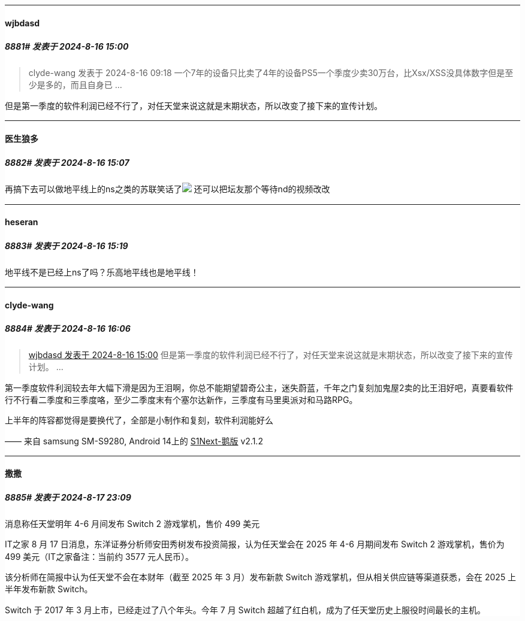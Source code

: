 ﻿
*****

####  wjbdasd  
##### 8881#       发表于 2024-8-16 15:00

<blockquote>clyde-wang 发表于 2024-8-16 09:18
一个7年的设备只比卖了4年的设备PS5一个季度少卖30万台，比Xsx/XSS没具体数字但是至少是多的，而且自身已 ...</blockquote>
但是第一季度的软件利润已经不行了，对任天堂来说这就是末期状态，所以改变了接下来的宣传计划。

*****

####  医生狼多  
##### 8882#       发表于 2024-8-16 15:07

再搞下去可以做地平线上的ns之类的苏联笑话了<img src="https://static.saraba1st.com/image/smiley/face2017/067.png" referrerpolicy="no-referrer">
还可以把坛友那个等待nd的视频改改


*****

####  heseran  
##### 8883#       发表于 2024-8-16 15:19

地平线不是已经上ns了吗？乐高地平线也是地平线！

*****

####  clyde-wang  
##### 8884#       发表于 2024-8-16 16:06

<blockquote><a href="httphttps://bbs.saraba1st.com/2b/forum.php?mod=redirect&amp;goto=findpost&amp;pid=65910960&amp;ptid=1989188" target="_blank">wjbdasd 发表于 2024-8-16 15:00</a>
但是第一季度的软件利润已经不行了，对任天堂来说这就是末期状态，所以改变了接下来的宣传计划。 ...</blockquote>
第一季度软件利润较去年大幅下滑是因为王泪啊，你总不能期望碧奇公主，迷失蔚蓝，千年之门复刻加鬼屋2卖的比王泪好吧，真要看软件行不行看二季度和三季度咯，至少二季度末有个塞尔达新作，三季度有马里奥派对和马路RPG。

上半年的阵容都觉得是要换代了，全部是小制作和复刻，软件利润能好么

—— 来自 samsung SM-S9280, Android 14上的 [S1Next-鹅版](https://github.com/ykrank/S1-Next/releases) v2.1.2


*****

####  撒撒  
##### 8885#       发表于 2024-8-17 23:09

消息称任天堂明年 4-6 月间发布 Switch 2 游戏掌机，售价 499 美元

IT之家 8 月 17 日消息，东洋证券分析师安田秀树发布投资简报，认为任天堂会在 2025 年 4-6 月期间发布 Switch 2 游戏掌机，售价为 499 美元（IT之家备注：当前约 3577 元人民币）。

该分析师在简报中认为任天堂不会在本财年（截至 2025 年 3 月）发布新款 Switch 游戏掌机，但从相关供应链等渠道获悉，会在 2025 上半年发布新款 Switch。

Switch 于 2017 年 3 月上市，已经走过了八个年头。今年 7 月 Switch 超越了红白机，成为了任天堂历史上服役时间最长的主机。
